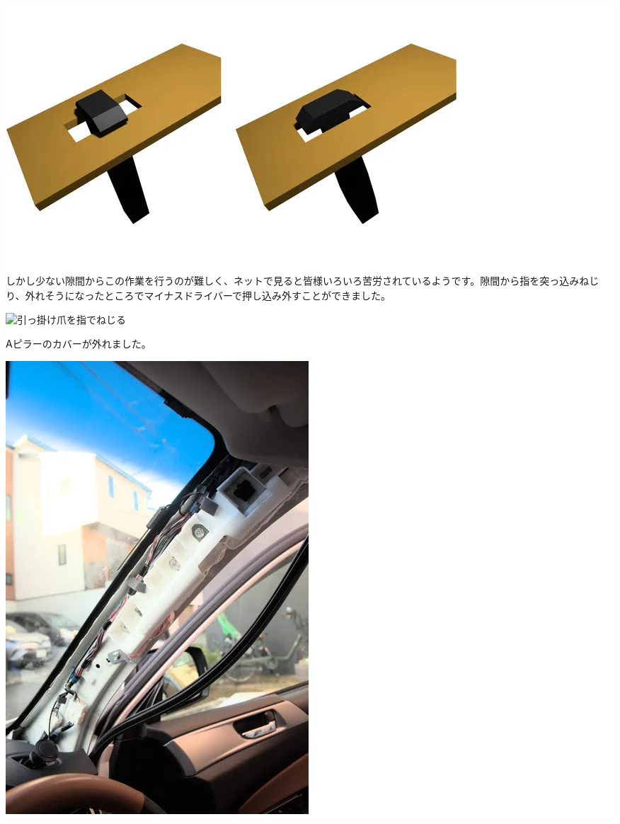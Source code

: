 ![引っ掛けの爪をねじる模式図](./images/20.webp)

しかし少ない隙間からこの作業を行うのが難しく、ネットで見ると皆様いろいろ苦労されているようです。隙間から指を突っ込みねじり、外れそうになったところでマイナスドライバーで押し込み外すことができました。

![引っ掛け爪を指でねじる](./images/21.webp)

Aピラーのカバーが外れました。

![Aピラーのカバーが外れた](./images/22.webp)
